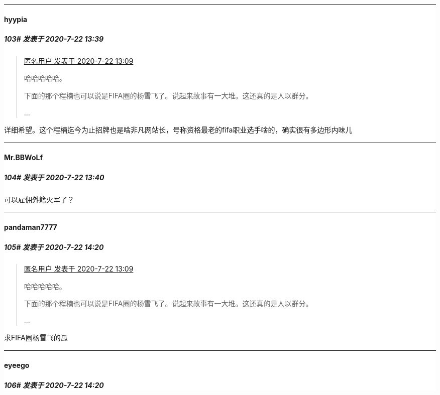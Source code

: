 


*****

####  hyypia  
##### 103#       发表于 2020-7-22 13:39



<blockquote><a href="httphttps://bbs.saraba1st.com/2b/forum.php?mod=redirect&amp;goto=findpost&amp;pid=48183051&amp;ptid=1950514" target="_blank">匿名用户 发表于 2020-7-22 13:09</a>

哈哈哈哈哈。

下面的那个程楠也可以说是FIFA圈的杨雪飞了。说起来故事有一大堆。这还真的是人以群分。

 ...</blockquote>
详细希望。这个程楠迄今为止招牌也是啥非凡网站长，号称资格最老的fifa职业选手啥的，确实很有多边形内味儿







*****

####  Mr.BBWoLf  
##### 104#       发表于 2020-7-22 13:40




可以雇佣外籍火军了？







*****

####  pandaman7777  
##### 105#       发表于 2020-7-22 14:20



<blockquote><a href="httphttps://bbs.saraba1st.com/2b/forum.php?mod=redirect&amp;goto=findpost&amp;pid=48183051&amp;ptid=1950514" target="_blank">匿名用户 发表于 2020-7-22 13:09</a>

哈哈哈哈哈。

下面的那个程楠也可以说是FIFA圈的杨雪飞了。说起来故事有一大堆。这还真的是人以群分。

 ...</blockquote>
求FIFA圈杨雪飞的瓜







*****

####  eyeego  
##### 106#       发表于 2020-7-22 14:20
